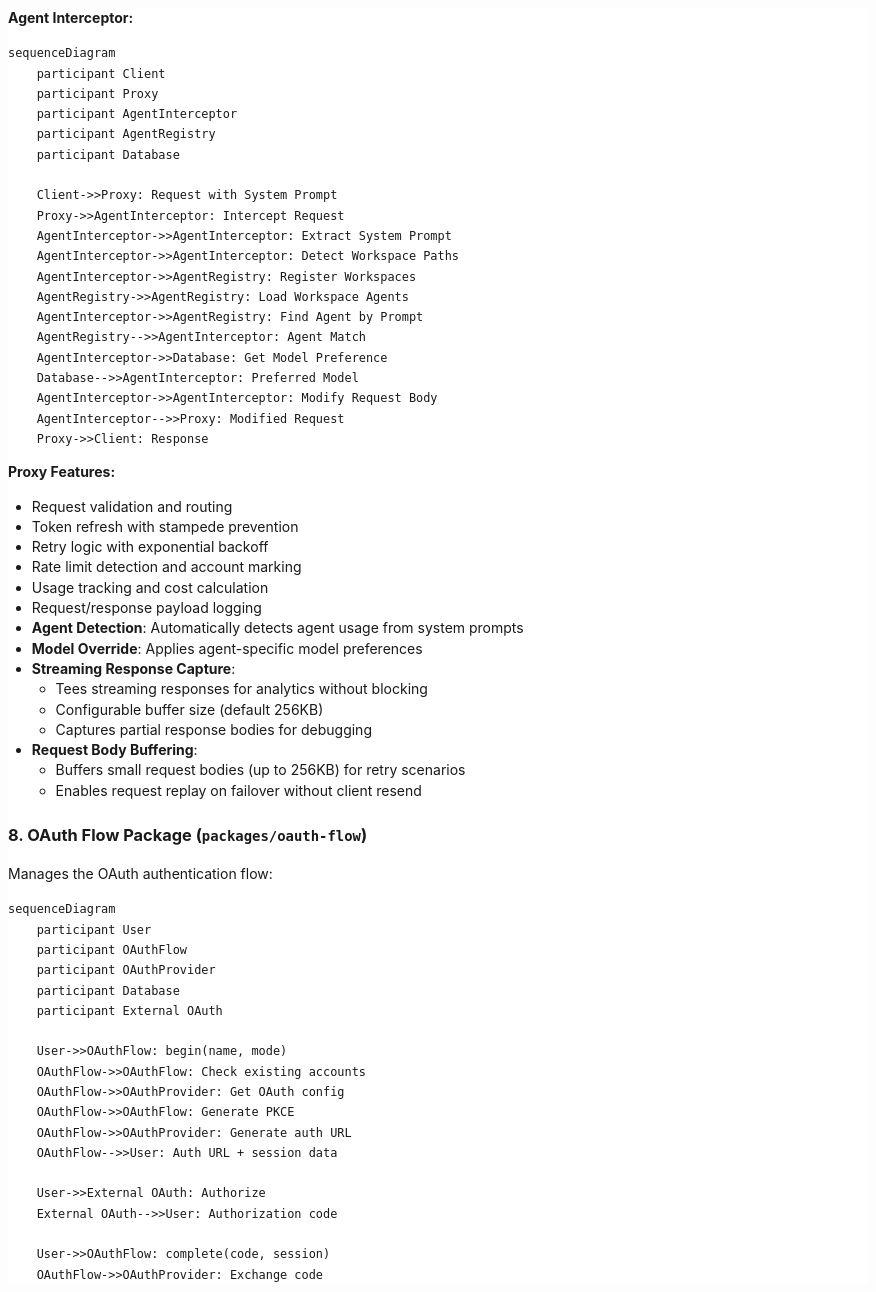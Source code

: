 **Agent Interceptor:**
```mermaid
sequenceDiagram
    participant Client
    participant Proxy
    participant AgentInterceptor
    participant AgentRegistry
    participant Database
    
    Client->>Proxy: Request with System Prompt
    Proxy->>AgentInterceptor: Intercept Request
    AgentInterceptor->>AgentInterceptor: Extract System Prompt
    AgentInterceptor->>AgentInterceptor: Detect Workspace Paths
    AgentInterceptor->>AgentRegistry: Register Workspaces
    AgentRegistry->>AgentRegistry: Load Workspace Agents
    AgentInterceptor->>AgentRegistry: Find Agent by Prompt
    AgentRegistry-->>AgentInterceptor: Agent Match
    AgentInterceptor->>Database: Get Model Preference
    Database-->>AgentInterceptor: Preferred Model
    AgentInterceptor->>AgentInterceptor: Modify Request Body
    AgentInterceptor-->>Proxy: Modified Request
    Proxy->>Client: Response
```

**Proxy Features:**
- Request validation and routing
- Token refresh with stampede prevention
- Retry logic with exponential backoff
- Rate limit detection and account marking
- Usage tracking and cost calculation
- Request/response payload logging
- **Agent Detection**: Automatically detects agent usage from system prompts
- **Model Override**: Applies agent-specific model preferences
- **Streaming Response Capture**: 
  - Tees streaming responses for analytics without blocking
  - Configurable buffer size (default 256KB)
  - Captures partial response bodies for debugging
- **Request Body Buffering**:
  - Buffers small request bodies (up to 256KB) for retry scenarios
  - Enables request replay on failover without client resend

### 8. OAuth Flow Package (`packages/oauth-flow`)

Manages the OAuth authentication flow:

```mermaid
sequenceDiagram
    participant User
    participant OAuthFlow
    participant OAuthProvider
    participant Database
    participant External OAuth
    
    User->>OAuthFlow: begin(name, mode)
    OAuthFlow->>OAuthFlow: Check existing accounts
    OAuthFlow->>OAuthProvider: Get OAuth config
    OAuthFlow->>OAuthFlow: Generate PKCE
    OAuthFlow->>OAuthProvider: Generate auth URL
    OAuthFlow-->>User: Auth URL + session data
    
    User->>External OAuth: Authorize
    External OAuth-->>User: Authorization code
    
    User->>OAuthFlow: complete(code, session)
    OAuthFlow->>OAuthProvider: Exchange code
```